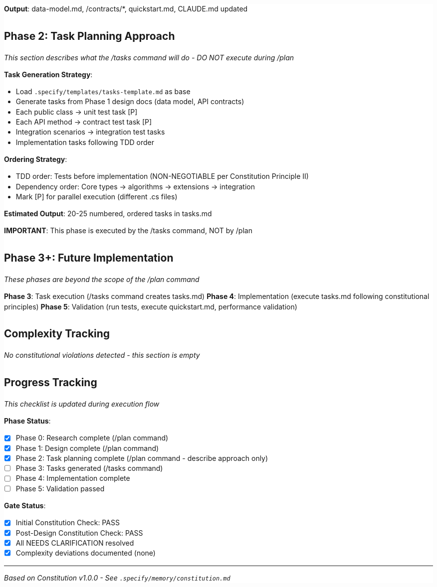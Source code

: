 **Output**: data-model.md, /contracts/*, quickstart.md, CLAUDE.md updated

## Phase 2: Task Planning Approach
*This section describes what the /tasks command will do - DO NOT execute during /plan*

**Task Generation Strategy**:
- Load `.specify/templates/tasks-template.md` as base
- Generate tasks from Phase 1 design docs (data model, API contracts)
- Each public class → unit test task [P]
- Each API method → contract test task [P]
- Integration scenarios → integration test tasks
- Implementation tasks following TDD order

**Ordering Strategy**:
- TDD order: Tests before implementation (NON-NEGOTIABLE per Constitution Principle II)
- Dependency order: Core types → algorithms → extensions → integration
- Mark [P] for parallel execution (different .cs files)

**Estimated Output**: 20-25 numbered, ordered tasks in tasks.md

**IMPORTANT**: This phase is executed by the /tasks command, NOT by /plan

## Phase 3+: Future Implementation
*These phases are beyond the scope of the /plan command*

**Phase 3**: Task execution (/tasks command creates tasks.md)
**Phase 4**: Implementation (execute tasks.md following constitutional principles)
**Phase 5**: Validation (run tests, execute quickstart.md, performance validation)

## Complexity Tracking
*No constitutional violations detected - this section is empty*

## Progress Tracking
*This checklist is updated during execution flow*

**Phase Status**:
- [x] Phase 0: Research complete (/plan command)
- [x] Phase 1: Design complete (/plan command)
- [x] Phase 2: Task planning complete (/plan command - describe approach only)
- [ ] Phase 3: Tasks generated (/tasks command)
- [ ] Phase 4: Implementation complete
- [ ] Phase 5: Validation passed

**Gate Status**:
- [x] Initial Constitution Check: PASS
- [x] Post-Design Constitution Check: PASS
- [x] All NEEDS CLARIFICATION resolved
- [x] Complexity deviations documented (none)

---
*Based on Constitution v1.0.0 - See `.specify/memory/constitution.md`*
